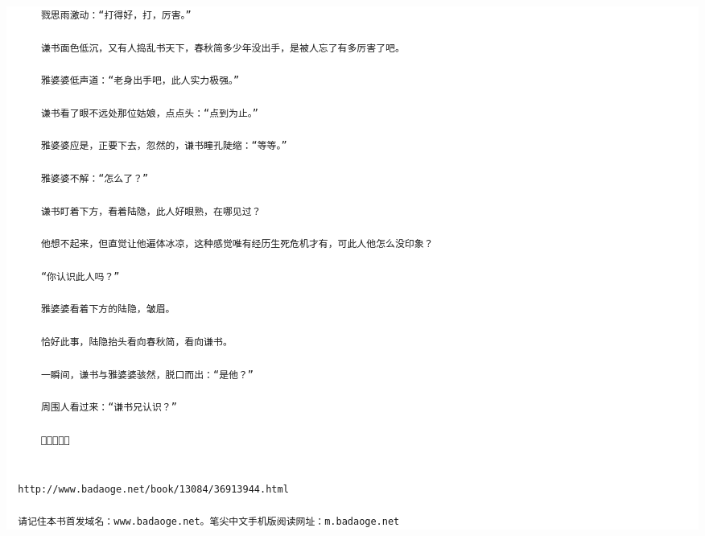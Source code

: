           戮思雨激动：“打得好，打，厉害。”
      
          谦书面色低沉，又有人捣乱书天下，春秋简多少年没出手，是被人忘了有多厉害了吧。
      
          雅婆婆低声道：“老身出手吧，此人实力极强。”
      
          谦书看了眼不远处那位姑娘，点点头：“点到为止。”
      
          雅婆婆应是，正要下去，忽然的，谦书瞳孔陡缩：“等等。”
      
          雅婆婆不解：“怎么了？”
      
          谦书盯着下方，看着陆隐，此人好眼熟，在哪见过？
      
          他想不起来，但直觉让他遍体冰凉，这种感觉唯有经历生死危机才有，可此人他怎么没印象？
      
          “你认识此人吗？”
      
          雅婆婆看着下方的陆隐，皱眉。
      
          恰好此事，陆隐抬头看向春秋简，看向谦书。
      
          一瞬间，谦书与雅婆婆骇然，脱口而出：“是他？”
      
          周围人看过来：“谦书兄认识？”
      
          
      
      
      http://www.badaoge.net/book/13084/36913944.html
      
      请记住本书首发域名：www.badaoge.net。笔尖中文手机版阅读网址：m.badaoge.net